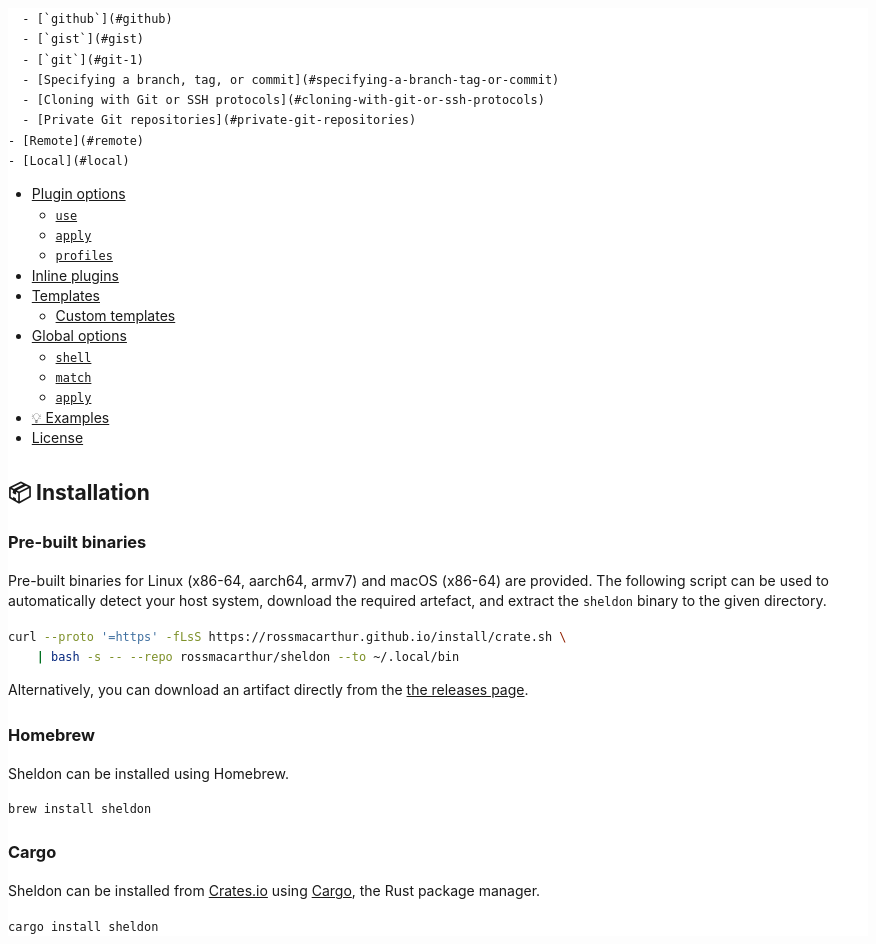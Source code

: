       - [`github`](#github)
      - [`gist`](#gist)
      - [`git`](#git-1)
      - [Specifying a branch, tag, or commit](#specifying-a-branch-tag-or-commit)
      - [Cloning with Git or SSH protocols](#cloning-with-git-or-ssh-protocols)
      - [Private Git repositories](#private-git-repositories)
    - [Remote](#remote)
    - [Local](#local)
  - [Plugin options](#plugin-options)
    - [`use`](#use)
    - [`apply`](#apply)
    - [`profiles`](#profiles)
  - [Inline plugins](#inline-plugins)
  - [Templates](#templates)
    - [Custom templates](#custom-templates)
  - [Global options](#global-options)
    - [`shell`](#shell)
    - [`match`](#match)
    - [`apply`](#apply-1)
- [💡 Examples](#-examples)
- [License](#license)

## 📦 Installation

### Pre-built binaries

Pre-built binaries for Linux (x86-64, aarch64, armv7) and macOS (x86-64) are
provided. The following script can be used to automatically detect your host
system, download the required artefact, and extract the `sheldon` binary to the
given directory.

```sh
curl --proto '=https' -fLsS https://rossmacarthur.github.io/install/crate.sh \
    | bash -s -- --repo rossmacarthur/sheldon --to ~/.local/bin
```

Alternatively, you can download an artifact directly from the [the releases
page](https://github.com/rossmacarthur/sheldon/releases).

### Homebrew

Sheldon can be installed using Homebrew.

```sh
brew install sheldon
```

### Cargo

Sheldon can be installed from [Crates.io](https://crates.io/crates/sheldon)
using [Cargo](https://doc.rust-lang.org/cargo/), the Rust package manager.

```sh
cargo install sheldon
```
